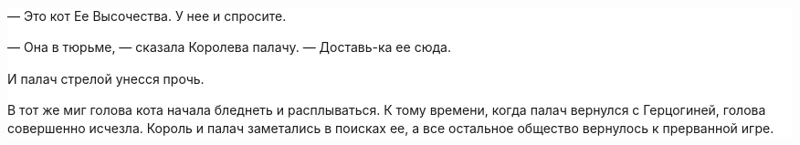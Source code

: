 — Это кот Ее Высочества. У нее и спросите.

— Она в тюрьме, — сказала Королева палачу. — Доставь-ка ее сюда.

И палач стрелой унесся прочь.

В тот же миг голова кота начала бледнеть и расплываться. К тому времени, когда палач вернулся с Герцогиней, голова совершенно исчезла. Король и палач заметались в поисках ее, а все остальное общество вернулось к прерванной игре.